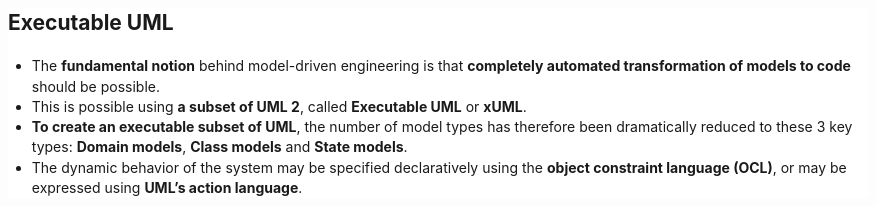 ## Executable UML
+ The **fundamental notion** behind model-driven engineering is that **completely automated transformation of models to code** should be possible.
+ This is possible using **a subset of UML 2**, called **Executable UML** or **xUML**.
+ **To create an executable subset of UML**, the number of model types has therefore been dramatically reduced to these 3 key types: **Domain models**, **Class models** and **State models**.
+ The dynamic behavior of the system may be specified declaratively using the **object constraint language (OCL)**, or may be expressed using **UML’s action language**.
